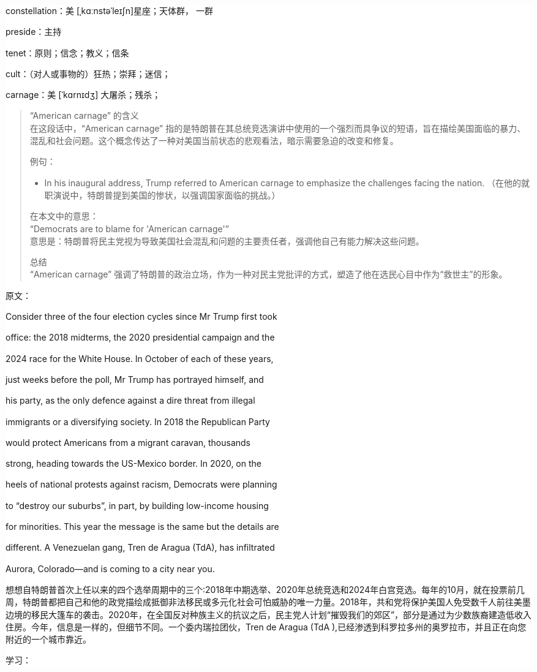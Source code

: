constellation：美 [ˌkɑːnstəˈleɪʃn]星座；天体群， 一群

preside：主持

tenet：原则；信念；教义；信条

cult：（对人或事物的）狂热；崇拜；迷信；

carnage：美 [ˈkɑrnɪdʒ] 大屠杀；残杀；

>“American carnage” 的含义  
>在这段话中，“American carnage” 指的是特朗普在其总统竞选演讲中使用的一个强烈而具争议的短语，旨在描绘美国面临的暴力、混乱和社会问题。这个概念传达了一种对美国当前状态的悲观看法，暗示需要急迫的改变和修复。
>
>例句：  
>- In his inaugural address, Trump referred to American carnage to emphasize the challenges facing the nation.
>（在他的就职演说中，特朗普提到美国的惨状，以强调国家面临的挑战。）
>
>在本文中的意思：  
>“Democrats are to blame for 'American carnage'”  
>意思是：特朗普将民主党视为导致美国社会混乱和问题的主要责任者，强调他自己有能力解决这些问题。
>
>总结  
>“American carnage” 强调了特朗普的政治立场，作为一种对民主党批评的方式，塑造了他在选民心目中作为“救世主”的形象。



原文：

Consider three of the four election cycles since Mr Trump first took

office: the 2018 midterms, the 2020 presidential campaign and the

2024 race for the White House. In October of each of these years,

just weeks before the poll, Mr Trump has portrayed himself, and

his party, as the only defence against a dire threat from illegal

immigrants or a diversifying society. In 2018 the Republican Party

would protect Americans from a migrant caravan, thousands

strong, heading towards the US-Mexico border. In 2020, on the

heels of national protests against racism, Democrats were planning

to “destroy our suburbs”, in part, by building low-income housing

for minorities. This year the message is the same but the details are

different. A Venezuelan gang, Tren de Aragua (TdA), has infiltrated

Aurora, Colorado—and is coming to a city near you.

想想自特朗普首次上任以来的四个选举周期中的三个:2018年中期选举、2020年总统竞选和2024年白宫竞选。每年的10月，就在投票前几周，特朗普都把自己和他的政党描绘成抵御非法移民或多元化社会可怕威胁的唯一力量。2018年，共和党将保护美国人免受数千人前往美墨边境的移民大篷车的袭击。2020年，在全国反对种族主义的抗议之后，民主党人计划“摧毁我们的郊区”，部分是通过为少数族裔建造低收入住房。今年，信息是一样的，但细节不同。一个委内瑞拉团伙，Tren de Aragua (TdA ),已经渗透到科罗拉多州的奥罗拉市，并且正在向您附近的一个城市靠近。

学习：
